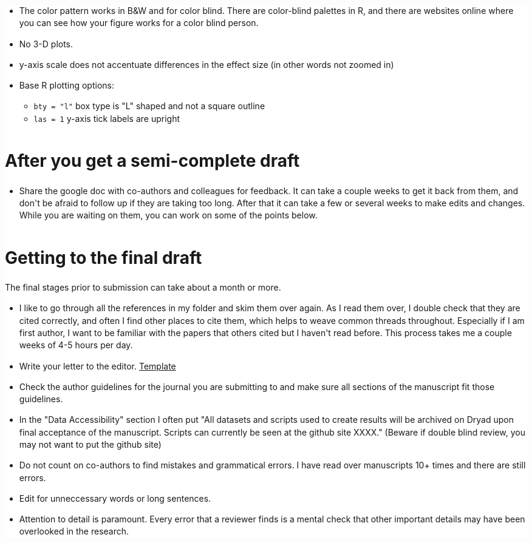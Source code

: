 * The color pattern works in B&W and for color blind. There are color-blind palettes in R, and there are websites online where you can see how your figure works for a color blind person.

* No 3-D plots. 

* y-axis scale does not accentuate differences in the effect size (in other words not zoomed in)

* Base R plotting options: 
	* `bty = "l"` box type is "L" shaped and not a square outline
	* `las = 1` y-axis tick labels are upright













# After you get a semi-complete draft

* Share the google doc with co-authors and colleagues for feedback. It can take a couple weeks to get it back from them, and don't be afraid to follow up if they are taking too long. After that it can take a few or several weeks to make edits and changes. While you are waiting on them, you can work on some of the points below.






# Getting to the final draft

The final stages prior to submission can take about a month or more.

* I like to go through all the references in my folder and skim them over again. As I read them over, I double check that they are cited correctly, and often I find other places to cite them, which helps to weave common threads throughout. Especially if I am first author, I want to be familiar with the papers that others cited but I haven't read before. This process takes me a couple weeks of 4-5 hours per day.

* Write your letter to the editor. [Template](https://docs.google.com/document/d/1ye4hs0gYP4l4m27o9V_nPZqXD-EPNBrm9UWj-vBv_Zw/edit)

* Check the author guidelines for the journal you are submitting to and make sure all sections of the manuscript fit those guidelines.

* In the "Data Accessibility" section I often put "All datasets and scripts used to create results will be archived on Dryad upon final acceptance of the manuscript. Scripts can currently be seen at the github site XXXX." (Beware if double blind review, you may not want to put the github site)

* Do not count on co-authors to find mistakes and grammatical errors. I have read over manuscripts 10+ times and there are still errors. 

* Edit for unneccessary words or long sentences.

* Attention to detail is paramount. Every error that a reviewer finds is a mental check that other important details may have been overlooked in the research.
